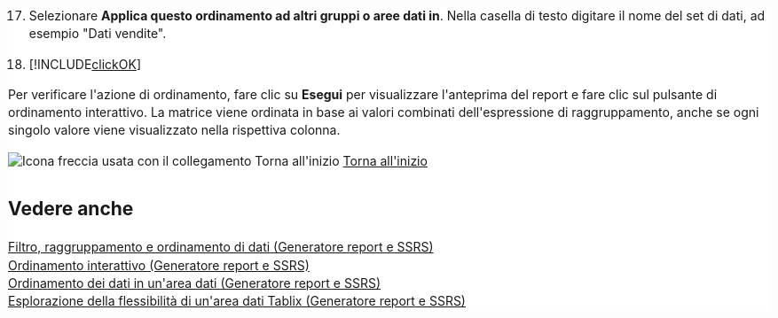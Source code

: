 17. Selezionare **Applica questo ordinamento ad altri gruppi o aree dati in**. Nella casella di testo digitare il nome del set di dati, ad esempio "Dati vendite".  
  
18. [!INCLUDE[clickOK](../../../includes/clickok-md.md)]  
  
 Per verificare l'azione di ordinamento, fare clic su **Esegui** per visualizzare l'anteprima del report e fare clic sul pulsante di ordinamento interattivo. La matrice viene ordinata in base ai valori combinati dell'espressione di raggruppamento, anche se ogni singolo valore viene visualizzato nella rispettiva colonna.  
  
 ![Icona freccia usata con il collegamento Torna all'inizio](../../2014-toc/media/uparrow16x16.gif "Icona freccia usata con il collegamento Torna all'inizio") [Torna all'inizio](#BackToTop)  
  
## <a name="see-also"></a>Vedere anche  
 [Filtro, raggruppamento e ordinamento di dati &#40;Generatore report e SSRS&#41;](filter-group-and-sort-data-report-builder-and-ssrs.md)   
 [Ordinamento interattivo &#40;Generatore report e SSRS&#41;](interactive-sort-report-builder-and-ssrs.md)   
 [Ordinamento dei dati in un'area dati &#40;Generatore report e SSRS&#41;](sort-data-in-a-data-region-report-builder-and-ssrs.md)   
 [Esplorazione della flessibilità di un'area dati Tablix &#40;Generatore report e SSRS&#41;](exploring-the-flexibility-of-a-tablix-data-region-report-builder-and-ssrs.md)  
  
  
